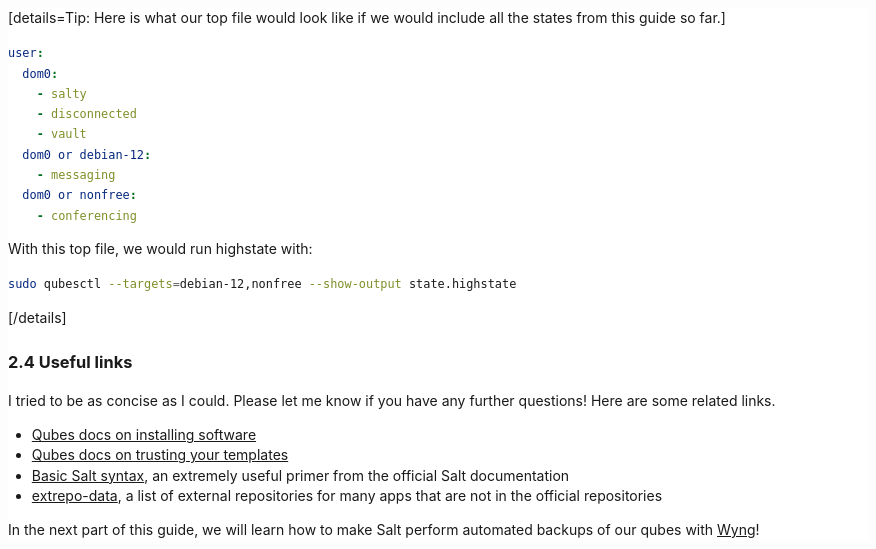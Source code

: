 [details=Tip: Here is what our top file would look like if we would include all the states from this guide so far.]
```yaml
user:
  dom0:
    - salty
    - disconnected
    - vault
  dom0 or debian-12:
    - messaging
  dom0 or nonfree:
    - conferencing
```

With this top file, we would run highstate with:

```sh
sudo qubesctl --targets=debian-12,nonfree --show-output state.highstate
```
[/details]

### 2.4 Useful links

I tried to be as concise as I could. Please let me know if you have any further questions! Here are some related links.

* [Qubes docs on installing software](https://www.qubes-os.org/doc/how-to-install-software/)
* [Qubes docs on trusting your templates](https://www.qubes-os.org/doc/templates/#trusting-your-templates)
* [Basic Salt syntax](https://docs.saltproject.io/salt/user-guide/en/latest/topics/requisites.html), an extremely useful primer from the official Salt documentation
* [extrepo-data](https://salsa.debian.org/extrepo-team/extrepo-data), a list of external repositories for many apps that are not in the official repositories

In the next part of this guide, we will learn how to make Salt perform automated backups of our qubes with [Wyng](https://github.com/tasket/wyng-backup)!